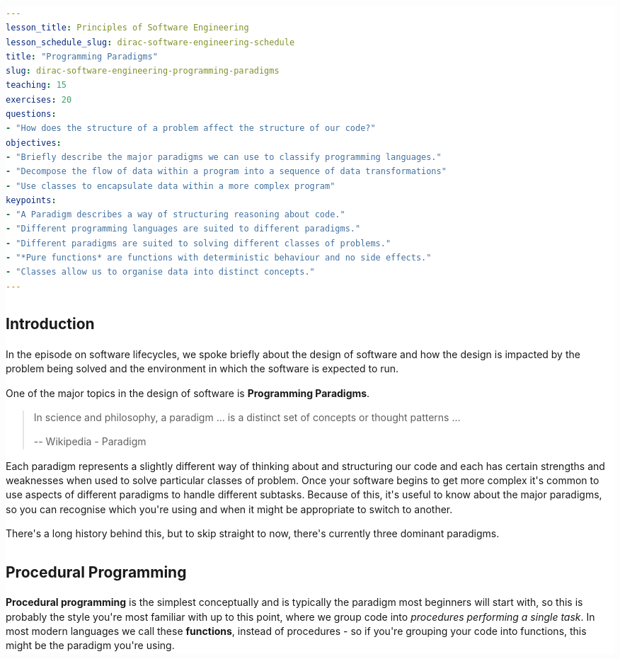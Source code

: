 ```yaml
---
lesson_title: Principles of Software Engineering
lesson_schedule_slug: dirac-software-engineering-schedule
title: "Programming Paradigms"
slug: dirac-software-engineering-programming-paradigms
teaching: 15
exercises: 20
questions:
- "How does the structure of a problem affect the structure of our code?"
objectives:
- "Briefly describe the major paradigms we can use to classify programming languages."
- "Decompose the flow of data within a program into a sequence of data transformations"
- "Use classes to encapsulate data within a more complex program"
keypoints:
- "A Paradigm describes a way of structuring reasoning about code."
- "Different programming languages are suited to different paradigms."
- "Different paradigms are suited to solving different classes of problems."
- "*Pure functions* are functions with deterministic behaviour and no side effects."
- "Classes allow us to organise data into distinct concepts."
---
```


## Introduction

In the episode on software lifecycles, we spoke briefly about the design of software and how the design is impacted by the problem being solved and the environment in which the software is expected to run.

One of the major topics in the design of software is **Programming Paradigms**.

> In science and philosophy, a paradigm ... is a distinct set of concepts or thought patterns ...
>
> -- Wikipedia - Paradigm

Each paradigm represents a slightly different way of thinking about and structuring our code and each has certain strengths and weaknesses when used to solve particular classes of problem.
Once your software begins to get more complex it's common to use aspects of different paradigms to handle different subtasks.
Because of this, it's useful to know about the major paradigms, so you can recognise which you're using and when it might be appropriate to switch to another.

There's a long history behind this, but to skip straight to now, there's currently three dominant paradigms.

## Procedural Programming

**Procedural programming** is the simplest conceptually and is typically the paradigm most beginners will start with, so this is probably the style you're most familiar with up to this point, where we group code into *procedures performing a single task*.
In most modern languages we call these **functions**, instead of procedures - so if you're grouping your code into functions, this might be the paradigm you're using.

